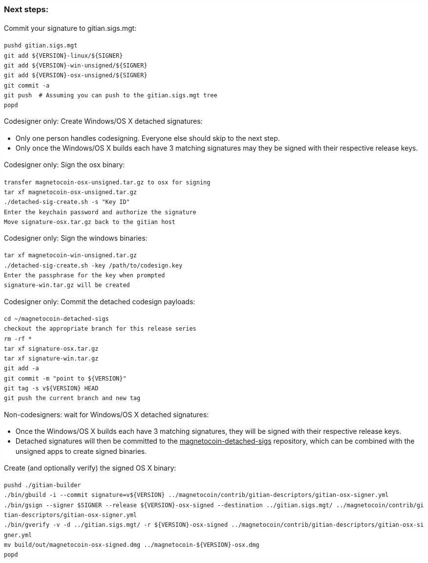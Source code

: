 ### Next steps:

Commit your signature to gitian.sigs.mgt:

    pushd gitian.sigs.mgt
    git add ${VERSION}-linux/${SIGNER}
    git add ${VERSION}-win-unsigned/${SIGNER}
    git add ${VERSION}-osx-unsigned/${SIGNER}
    git commit -a
    git push  # Assuming you can push to the gitian.sigs.mgt tree
    popd

Codesigner only: Create Windows/OS X detached signatures:
- Only one person handles codesigning. Everyone else should skip to the next step.
- Only once the Windows/OS X builds each have 3 matching signatures may they be signed with their respective release keys.

Codesigner only: Sign the osx binary:

    transfer magnetocoin-osx-unsigned.tar.gz to osx for signing
    tar xf magnetocoin-osx-unsigned.tar.gz
    ./detached-sig-create.sh -s "Key ID"
    Enter the keychain password and authorize the signature
    Move signature-osx.tar.gz back to the gitian host

Codesigner only: Sign the windows binaries:

    tar xf magnetocoin-win-unsigned.tar.gz
    ./detached-sig-create.sh -key /path/to/codesign.key
    Enter the passphrase for the key when prompted
    signature-win.tar.gz will be created

Codesigner only: Commit the detached codesign payloads:

    cd ~/magnetocoin-detached-sigs
    checkout the appropriate branch for this release series
    rm -rf *
    tar xf signature-osx.tar.gz
    tar xf signature-win.tar.gz
    git add -a
    git commit -m "point to ${VERSION}"
    git tag -s v${VERSION} HEAD
    git push the current branch and new tag

Non-codesigners: wait for Windows/OS X detached signatures:

- Once the Windows/OS X builds each have 3 matching signatures, they will be signed with their respective release keys.
- Detached signatures will then be committed to the [magnetocoin-detached-sigs](https://github.com/magnetocoin-project/magnetocoin-detached-sigs) repository, which can be combined with the unsigned apps to create signed binaries.

Create (and optionally verify) the signed OS X binary:

    pushd ./gitian-builder
    ./bin/gbuild -i --commit signature=v${VERSION} ../magnetocoin/contrib/gitian-descriptors/gitian-osx-signer.yml
    ./bin/gsign --signer $SIGNER --release ${VERSION}-osx-signed --destination ../gitian.sigs.mgt/ ../magnetocoin/contrib/gitian-descriptors/gitian-osx-signer.yml
    ./bin/gverify -v -d ../gitian.sigs.mgt/ -r ${VERSION}-osx-signed ../magnetocoin/contrib/gitian-descriptors/gitian-osx-signer.yml
    mv build/out/magnetocoin-osx-signed.dmg ../magnetocoin-${VERSION}-osx.dmg
    popd
